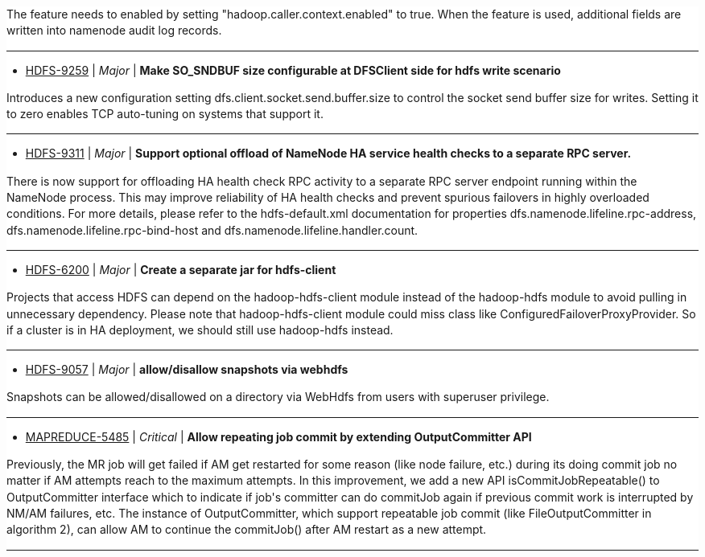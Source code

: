 The feature needs to enabled by setting "hadoop.caller.context.enabled" to true. When the feature is used, additional fields are written into namenode audit log records.


---

* [HDFS-9259](https://issues.apache.org/jira/browse/HDFS-9259) | *Major* | **Make SO\_SNDBUF size configurable at DFSClient side for hdfs write scenario**

Introduces a new configuration setting dfs.client.socket.send.buffer.size to control the socket send buffer size for writes. Setting it to zero enables TCP auto-tuning on systems that support it.


---

* [HDFS-9311](https://issues.apache.org/jira/browse/HDFS-9311) | *Major* | **Support optional offload of NameNode HA service health checks to a separate RPC server.**

There is now support for offloading HA health check RPC activity to a separate RPC server endpoint running within the NameNode process.  This may improve reliability of HA health checks and prevent spurious failovers in highly overloaded conditions.  For more details, please refer to the hdfs-default.xml documentation for properties dfs.namenode.lifeline.rpc-address, dfs.namenode.lifeline.rpc-bind-host and dfs.namenode.lifeline.handler.count.


---

* [HDFS-6200](https://issues.apache.org/jira/browse/HDFS-6200) | *Major* | **Create a separate jar for hdfs-client**

Projects that access HDFS can depend on the hadoop-hdfs-client module instead of the hadoop-hdfs module to avoid pulling in unnecessary dependency.
Please note that hadoop-hdfs-client module could miss class like ConfiguredFailoverProxyProvider. So if a cluster is in HA deployment, we should still use hadoop-hdfs instead.


---

* [HDFS-9057](https://issues.apache.org/jira/browse/HDFS-9057) | *Major* | **allow/disallow snapshots via webhdfs**

Snapshots can be allowed/disallowed on a directory via WebHdfs from users with superuser privilege.


---

* [MAPREDUCE-5485](https://issues.apache.org/jira/browse/MAPREDUCE-5485) | *Critical* | **Allow repeating job commit by extending OutputCommitter API**

Previously, the MR job will get failed if AM get restarted for some reason (like node failure, etc.) during its doing commit job no matter if AM attempts reach to the maximum attempts. 
In this improvement, we add a new API isCommitJobRepeatable() to OutputCommitter interface which to indicate if job's committer can do commitJob again if previous commit work is interrupted by NM/AM failures, etc. The instance of OutputCommitter, which support repeatable job commit (like FileOutputCommitter in algorithm 2), can allow AM to continue the commitJob() after AM restart as a new attempt.


---
